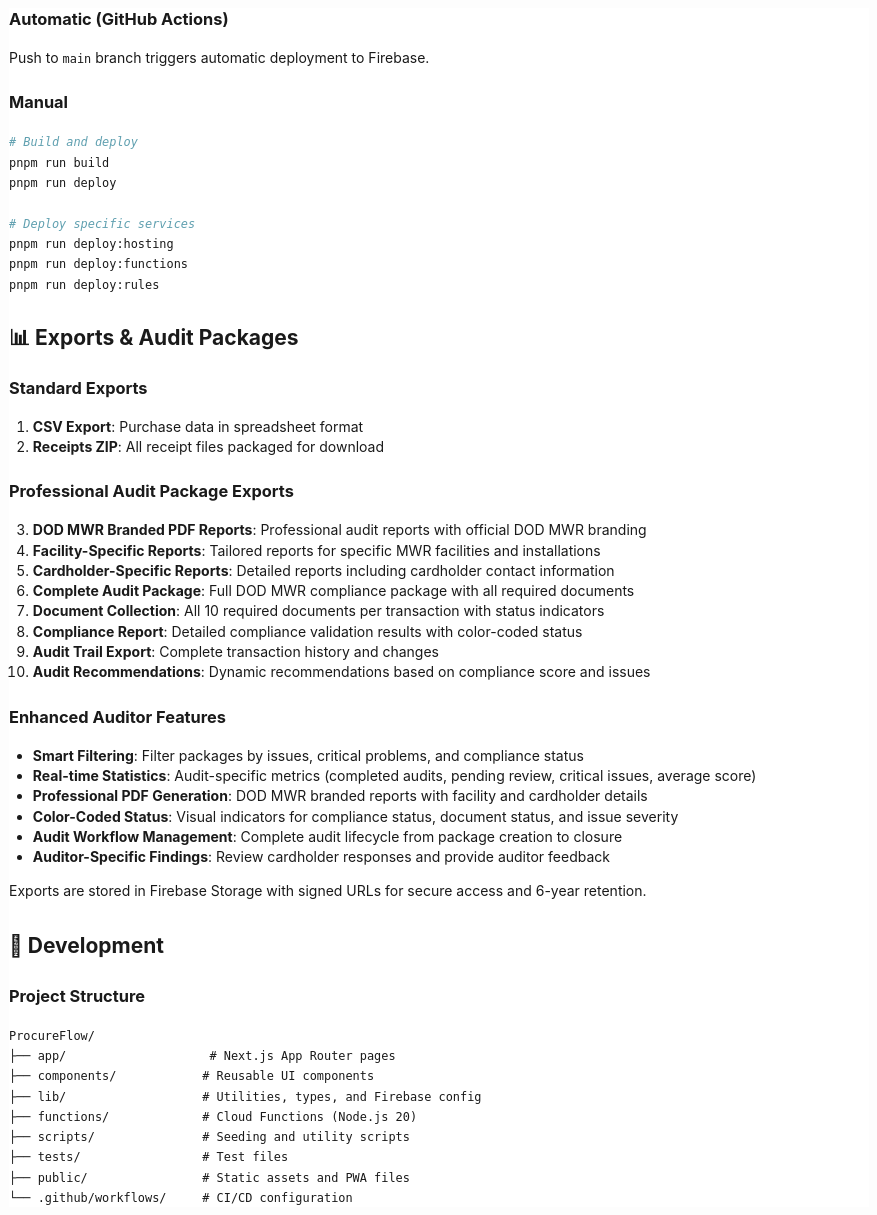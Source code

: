### Automatic (GitHub Actions)

Push to `main` branch triggers automatic deployment to Firebase.

### Manual

```bash
# Build and deploy
pnpm run build
pnpm run deploy

# Deploy specific services
pnpm run deploy:hosting
pnpm run deploy:functions
pnpm run deploy:rules
```

## 📊 Exports & Audit Packages

### **Standard Exports**
1. **CSV Export**: Purchase data in spreadsheet format
2. **Receipts ZIP**: All receipt files packaged for download

### **Professional Audit Package Exports**
3. **DOD MWR Branded PDF Reports**: Professional audit reports with official DOD MWR branding
4. **Facility-Specific Reports**: Tailored reports for specific MWR facilities and installations
5. **Cardholder-Specific Reports**: Detailed reports including cardholder contact information
6. **Complete Audit Package**: Full DOD MWR compliance package with all required documents
7. **Document Collection**: All 10 required documents per transaction with status indicators
8. **Compliance Report**: Detailed compliance validation results with color-coded status
9. **Audit Trail Export**: Complete transaction history and changes
10. **Audit Recommendations**: Dynamic recommendations based on compliance score and issues

### **Enhanced Auditor Features**
- **Smart Filtering**: Filter packages by issues, critical problems, and compliance status
- **Real-time Statistics**: Audit-specific metrics (completed audits, pending review, critical issues, average score)
- **Professional PDF Generation**: DOD MWR branded reports with facility and cardholder details
- **Color-Coded Status**: Visual indicators for compliance status, document status, and issue severity
- **Audit Workflow Management**: Complete audit lifecycle from package creation to closure
- **Auditor-Specific Findings**: Review cardholder responses and provide auditor feedback

Exports are stored in Firebase Storage with signed URLs for secure access and 6-year retention.

## 🔧 Development

### Project Structure

```
ProcureFlow/
├── app/                    # Next.js App Router pages
├── components/            # Reusable UI components
├── lib/                   # Utilities, types, and Firebase config
├── functions/             # Cloud Functions (Node.js 20)
├── scripts/               # Seeding and utility scripts
├── tests/                 # Test files
├── public/                # Static assets and PWA files
└── .github/workflows/     # CI/CD configuration
```

